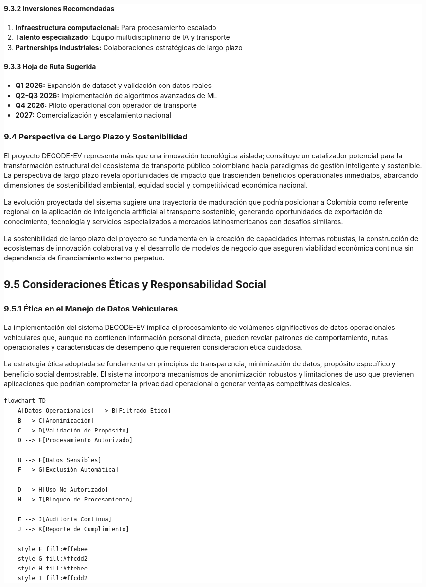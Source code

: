 #### 9.3.2 Inversiones Recomendadas
1. **Infraestructura computacional:** Para procesamiento escalado
2. **Talento especializado:** Equipo multidisciplinario de IA y transporte
3. **Partnerships industriales:** Colaboraciones estratégicas de largo plazo

#### 9.3.3 Hoja de Ruta Sugerida
- **Q1 2026:** Expansión de dataset y validación con datos reales
- **Q2-Q3 2026:** Implementación de algoritmos avanzados de ML
- **Q4 2026:** Piloto operacional con operador de transporte
- **2027:** Comercialización y escalamiento nacional

### 9.4 Perspectiva de Largo Plazo y Sostenibilidad

El proyecto DECODE-EV representa más que una innovación tecnológica aislada; constituye un catalizador potencial para la transformación estructural del ecosistema de transporte público colombiano hacia paradigmas de gestión inteligente y sostenible. La perspectiva de largo plazo revela oportunidades de impacto que trascienden beneficios operacionales inmediatos, abarcando dimensiones de sostenibilidad ambiental, equidad social y competitividad económica nacional.

La evolución proyectada del sistema sugiere una trayectoria de maduración que podría posicionar a Colombia como referente regional en la aplicación de inteligencia artificial al transporte sostenible, generando oportunidades de exportación de conocimiento, tecnología y servicios especializados a mercados latinoamericanos con desafíos similares.

La sostenibilidad de largo plazo del proyecto se fundamenta en la creación de capacidades internas robustas, la construcción de ecosistemas de innovación colaborativa y el desarrollo de modelos de negocio que aseguren viabilidad económica continua sin dependencia de financiamiento externo perpetuo.

## 9.5 Consideraciones Éticas y Responsabilidad Social

### 9.5.1 Ética en el Manejo de Datos Vehiculares

La implementación del sistema DECODE-EV implica el procesamiento de volúmenes significativos de datos operacionales vehiculares que, aunque no contienen información personal directa, pueden revelar patrones de comportamiento, rutas operacionales y características de desempeño que requieren consideración ética cuidadosa.

La estrategia ética adoptada se fundamenta en principios de transparencia, minimización de datos, propósito específico y beneficio social demostrable. El sistema incorpora mecanismos de anonimización robustos y limitaciones de uso que previenen aplicaciones que podrían comprometer la privacidad operacional o generar ventajas competitivas desleales.

```mermaid
flowchart TD
    A[Datos Operacionales] --> B[Filtrado Ético]
    B --> C[Anonimización]
    C --> D[Validación de Propósito]
    D --> E[Procesamiento Autorizado]
    
    B --> F[Datos Sensibles]
    F --> G[Exclusión Automática]
    
    D --> H[Uso No Autorizado]
    H --> I[Bloqueo de Procesamiento]
    
    E --> J[Auditoría Continua]
    J --> K[Reporte de Cumplimiento]
    
    style F fill:#ffebee
    style G fill:#ffcdd2
    style H fill:#ffebee
    style I fill:#ffcdd2
```

